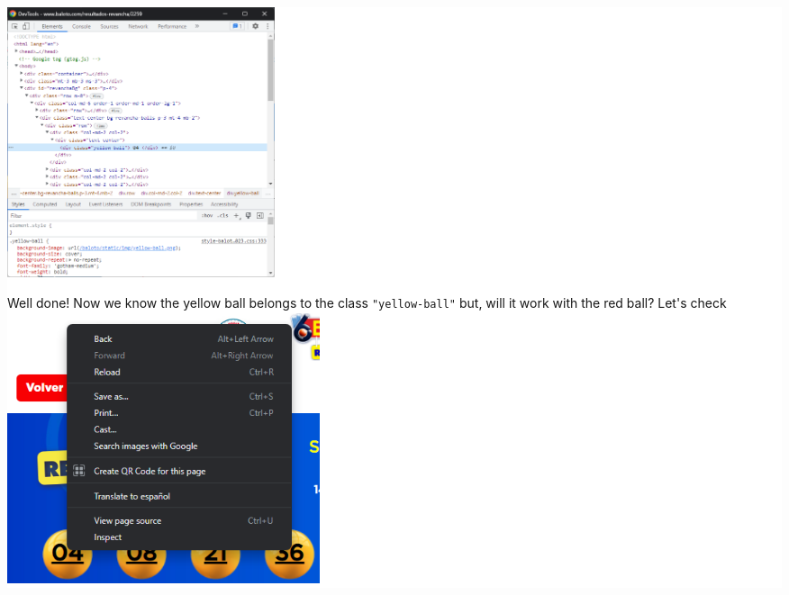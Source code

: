 <img height="300" alt="Chromedriver main page at Chromium dot org" src="./images/yellow-ball.png">

Well done! Now we know the yellow ball belongs to the class `"yellow-ball"` but, will it work with the red ball? Let's check
</br><img height="300" alt="Chromedriver main page at Chromium dot org" src="./images/context_menu.png">
